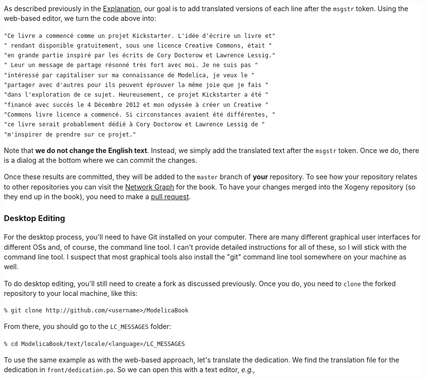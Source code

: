 As described previously in the
[Explanation](https://github.com/xogeny/ModelicaBook/blob/master/TRANSLATION.md#explanation),
our goal is to add translated versions of each line after the `msgstr`
token.  Using the web-based editor, we turn the code above into:

```
"Ce livre a commencé comme un projet Kickstarter. L'idée d'écrire un livre et"
" rendant disponible gratuitement, sous une licence Creative Commons, était "
"en grande partie inspiré par les écrits de Cory Doctorow et Lawrence Lessig."
" Leur un message de partage résonné très fort avec moi. Je ne suis pas "
"intéressé par capitaliser sur ma connaissance de Modelica, je veux le "
"partager avec d'autres pour ils peuvent éprouver la même joie que je fais "
"dans l'exploration de ce sujet. Heureusement, ce projet Kickstarter a été "
"financé avec succès le 4 Décembre 2012 et mon odyssée à créer un Creative "
"Commons livre licence a commencé. Si circonstances avaient été différentes, "
"ce livre serait probablement dédié à Cory Doctorow et Lawrence Lessig de "
"m'inspirer de prendre sur ce projet."
```

Note that **we do not change the English text**.  Instead, we simply
add the translated text after the `msgstr` token.  Once we do, there
is a dialog at the bottom where we can commit the changes.

Once these results are committed, they will be added to the `master`
branch of **your** repository.  To see how your repository relates to
other repositories you can visit the [Network
Graph](https://github.com/xogeny/ModelicaBook/network) for the book.
To have your changes merged into the Xogeny repository (so they end up
in the book), you need to make a [pull
request](https://github.com/xogeny/ModelicaBook/blob/master/TRANSLATION.md#pull-requests).

### Desktop Editing

For the desktop process, you'll need to have Git installed on your
computer.  There are many different graphical user interfaces for
different OSs and, of course, the command line tool.  I can't provide
detailed instructions for all of these, so I will stick with the
command line tool.  I suspect that most graphical tools also install
the "git" command line tool somewhere on your machine as well.

To do desktop editing, you'll still need to create a fork as discussed
previously.  Once you do, you need to `clone` the forked repository to
your local machine, like this:

```
% git clone http://github.com/<username>/ModelicaBook
```

From there, you should go to the `LC_MESSAGES` folder:

```
% cd ModelicaBook/text/locale/<language>/LC_MESSAGES
```

To use the same example as with the web-based approach, let's
translate the dedication.  We find the translation file for the
dedication in `front/dedication.po`.  So we can open this with a text
editor, *e.g.,*
